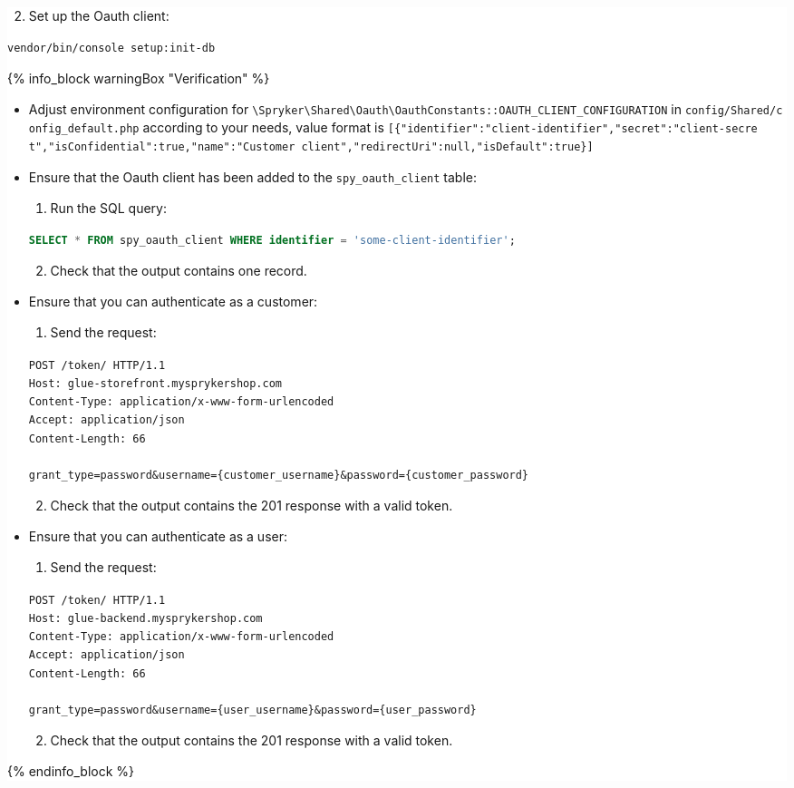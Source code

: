```php
```
</details>

2. Set up the Oauth client:

```bash
vendor/bin/console setup:init-db
```

{% info_block warningBox "Verification" %}

* Adjust environment configuration for `\Spryker\Shared\Oauth\OauthConstants::OAUTH_CLIENT_CONFIGURATION` in `config/Shared/config_default.php` according to your needs, value format is `[{"identifier":"client-identifier","secret":"client-secret","isConfidential":true,"name":"Customer client","redirectUri":null,"isDefault":true}]`
* Ensure that the Oauth client has been added to the `spy_oauth_client` table:

  1. Run the SQL query:
    ```sql
    SELECT * FROM spy_oauth_client WHERE identifier = 'some-client-identifier';
    ```
      
  2. Check that the output contains one record.
    

* Ensure that you can authenticate as a customer:
  1. Send the request:
    ```
    POST /token/ HTTP/1.1
    Host: glue-storefront.mysprykershop.com
    Content-Type: application/x-www-form-urlencoded
    Accept: application/json
    Content-Length: 66

    grant_type=password&username={customer_username}&password={customer_password}
    ```
    
  2. Check that the output contains the 201 response with a valid token.

* Ensure that you can authenticate as a user:

  1. Send the request:
    ```
    POST /token/ HTTP/1.1
    Host: glue-backend.mysprykershop.com
    Content-Type: application/x-www-form-urlencoded
    Accept: application/json
    Content-Length: 66

    grant_type=password&username={user_username}&password={user_password}
    ```

  2. Check that the output contains the 201 response with a valid token.

{% endinfo_block %}
